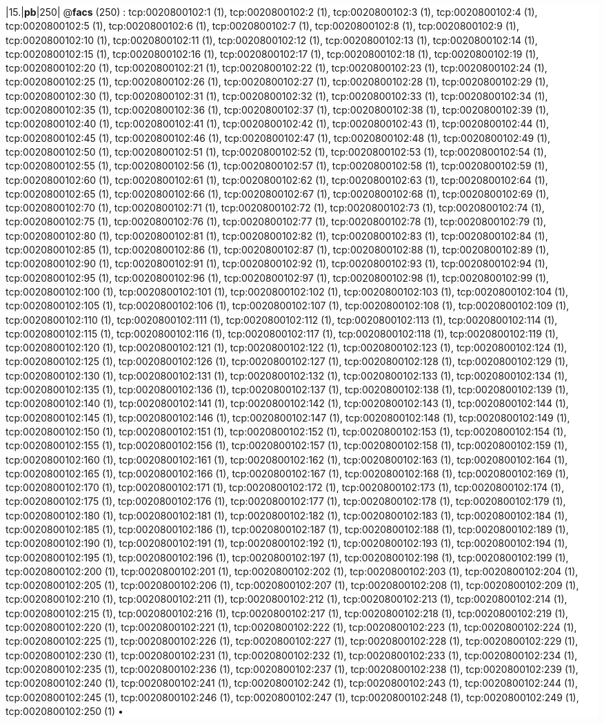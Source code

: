 |15.|__pb__|250| @__facs__ (250) : tcp:0020800102:1 (1), tcp:0020800102:2 (1), tcp:0020800102:3 (1), tcp:0020800102:4 (1), tcp:0020800102:5 (1), tcp:0020800102:6 (1), tcp:0020800102:7 (1), tcp:0020800102:8 (1), tcp:0020800102:9 (1), tcp:0020800102:10 (1), tcp:0020800102:11 (1), tcp:0020800102:12 (1), tcp:0020800102:13 (1), tcp:0020800102:14 (1), tcp:0020800102:15 (1), tcp:0020800102:16 (1), tcp:0020800102:17 (1), tcp:0020800102:18 (1), tcp:0020800102:19 (1), tcp:0020800102:20 (1), tcp:0020800102:21 (1), tcp:0020800102:22 (1), tcp:0020800102:23 (1), tcp:0020800102:24 (1), tcp:0020800102:25 (1), tcp:0020800102:26 (1), tcp:0020800102:27 (1), tcp:0020800102:28 (1), tcp:0020800102:29 (1), tcp:0020800102:30 (1), tcp:0020800102:31 (1), tcp:0020800102:32 (1), tcp:0020800102:33 (1), tcp:0020800102:34 (1), tcp:0020800102:35 (1), tcp:0020800102:36 (1), tcp:0020800102:37 (1), tcp:0020800102:38 (1), tcp:0020800102:39 (1), tcp:0020800102:40 (1), tcp:0020800102:41 (1), tcp:0020800102:42 (1), tcp:0020800102:43 (1), tcp:0020800102:44 (1), tcp:0020800102:45 (1), tcp:0020800102:46 (1), tcp:0020800102:47 (1), tcp:0020800102:48 (1), tcp:0020800102:49 (1), tcp:0020800102:50 (1), tcp:0020800102:51 (1), tcp:0020800102:52 (1), tcp:0020800102:53 (1), tcp:0020800102:54 (1), tcp:0020800102:55 (1), tcp:0020800102:56 (1), tcp:0020800102:57 (1), tcp:0020800102:58 (1), tcp:0020800102:59 (1), tcp:0020800102:60 (1), tcp:0020800102:61 (1), tcp:0020800102:62 (1), tcp:0020800102:63 (1), tcp:0020800102:64 (1), tcp:0020800102:65 (1), tcp:0020800102:66 (1), tcp:0020800102:67 (1), tcp:0020800102:68 (1), tcp:0020800102:69 (1), tcp:0020800102:70 (1), tcp:0020800102:71 (1), tcp:0020800102:72 (1), tcp:0020800102:73 (1), tcp:0020800102:74 (1), tcp:0020800102:75 (1), tcp:0020800102:76 (1), tcp:0020800102:77 (1), tcp:0020800102:78 (1), tcp:0020800102:79 (1), tcp:0020800102:80 (1), tcp:0020800102:81 (1), tcp:0020800102:82 (1), tcp:0020800102:83 (1), tcp:0020800102:84 (1), tcp:0020800102:85 (1), tcp:0020800102:86 (1), tcp:0020800102:87 (1), tcp:0020800102:88 (1), tcp:0020800102:89 (1), tcp:0020800102:90 (1), tcp:0020800102:91 (1), tcp:0020800102:92 (1), tcp:0020800102:93 (1), tcp:0020800102:94 (1), tcp:0020800102:95 (1), tcp:0020800102:96 (1), tcp:0020800102:97 (1), tcp:0020800102:98 (1), tcp:0020800102:99 (1), tcp:0020800102:100 (1), tcp:0020800102:101 (1), tcp:0020800102:102 (1), tcp:0020800102:103 (1), tcp:0020800102:104 (1), tcp:0020800102:105 (1), tcp:0020800102:106 (1), tcp:0020800102:107 (1), tcp:0020800102:108 (1), tcp:0020800102:109 (1), tcp:0020800102:110 (1), tcp:0020800102:111 (1), tcp:0020800102:112 (1), tcp:0020800102:113 (1), tcp:0020800102:114 (1), tcp:0020800102:115 (1), tcp:0020800102:116 (1), tcp:0020800102:117 (1), tcp:0020800102:118 (1), tcp:0020800102:119 (1), tcp:0020800102:120 (1), tcp:0020800102:121 (1), tcp:0020800102:122 (1), tcp:0020800102:123 (1), tcp:0020800102:124 (1), tcp:0020800102:125 (1), tcp:0020800102:126 (1), tcp:0020800102:127 (1), tcp:0020800102:128 (1), tcp:0020800102:129 (1), tcp:0020800102:130 (1), tcp:0020800102:131 (1), tcp:0020800102:132 (1), tcp:0020800102:133 (1), tcp:0020800102:134 (1), tcp:0020800102:135 (1), tcp:0020800102:136 (1), tcp:0020800102:137 (1), tcp:0020800102:138 (1), tcp:0020800102:139 (1), tcp:0020800102:140 (1), tcp:0020800102:141 (1), tcp:0020800102:142 (1), tcp:0020800102:143 (1), tcp:0020800102:144 (1), tcp:0020800102:145 (1), tcp:0020800102:146 (1), tcp:0020800102:147 (1), tcp:0020800102:148 (1), tcp:0020800102:149 (1), tcp:0020800102:150 (1), tcp:0020800102:151 (1), tcp:0020800102:152 (1), tcp:0020800102:153 (1), tcp:0020800102:154 (1), tcp:0020800102:155 (1), tcp:0020800102:156 (1), tcp:0020800102:157 (1), tcp:0020800102:158 (1), tcp:0020800102:159 (1), tcp:0020800102:160 (1), tcp:0020800102:161 (1), tcp:0020800102:162 (1), tcp:0020800102:163 (1), tcp:0020800102:164 (1), tcp:0020800102:165 (1), tcp:0020800102:166 (1), tcp:0020800102:167 (1), tcp:0020800102:168 (1), tcp:0020800102:169 (1), tcp:0020800102:170 (1), tcp:0020800102:171 (1), tcp:0020800102:172 (1), tcp:0020800102:173 (1), tcp:0020800102:174 (1), tcp:0020800102:175 (1), tcp:0020800102:176 (1), tcp:0020800102:177 (1), tcp:0020800102:178 (1), tcp:0020800102:179 (1), tcp:0020800102:180 (1), tcp:0020800102:181 (1), tcp:0020800102:182 (1), tcp:0020800102:183 (1), tcp:0020800102:184 (1), tcp:0020800102:185 (1), tcp:0020800102:186 (1), tcp:0020800102:187 (1), tcp:0020800102:188 (1), tcp:0020800102:189 (1), tcp:0020800102:190 (1), tcp:0020800102:191 (1), tcp:0020800102:192 (1), tcp:0020800102:193 (1), tcp:0020800102:194 (1), tcp:0020800102:195 (1), tcp:0020800102:196 (1), tcp:0020800102:197 (1), tcp:0020800102:198 (1), tcp:0020800102:199 (1), tcp:0020800102:200 (1), tcp:0020800102:201 (1), tcp:0020800102:202 (1), tcp:0020800102:203 (1), tcp:0020800102:204 (1), tcp:0020800102:205 (1), tcp:0020800102:206 (1), tcp:0020800102:207 (1), tcp:0020800102:208 (1), tcp:0020800102:209 (1), tcp:0020800102:210 (1), tcp:0020800102:211 (1), tcp:0020800102:212 (1), tcp:0020800102:213 (1), tcp:0020800102:214 (1), tcp:0020800102:215 (1), tcp:0020800102:216 (1), tcp:0020800102:217 (1), tcp:0020800102:218 (1), tcp:0020800102:219 (1), tcp:0020800102:220 (1), tcp:0020800102:221 (1), tcp:0020800102:222 (1), tcp:0020800102:223 (1), tcp:0020800102:224 (1), tcp:0020800102:225 (1), tcp:0020800102:226 (1), tcp:0020800102:227 (1), tcp:0020800102:228 (1), tcp:0020800102:229 (1), tcp:0020800102:230 (1), tcp:0020800102:231 (1), tcp:0020800102:232 (1), tcp:0020800102:233 (1), tcp:0020800102:234 (1), tcp:0020800102:235 (1), tcp:0020800102:236 (1), tcp:0020800102:237 (1), tcp:0020800102:238 (1), tcp:0020800102:239 (1), tcp:0020800102:240 (1), tcp:0020800102:241 (1), tcp:0020800102:242 (1), tcp:0020800102:243 (1), tcp:0020800102:244 (1), tcp:0020800102:245 (1), tcp:0020800102:246 (1), tcp:0020800102:247 (1), tcp:0020800102:248 (1), tcp:0020800102:249 (1), tcp:0020800102:250 (1)  •
